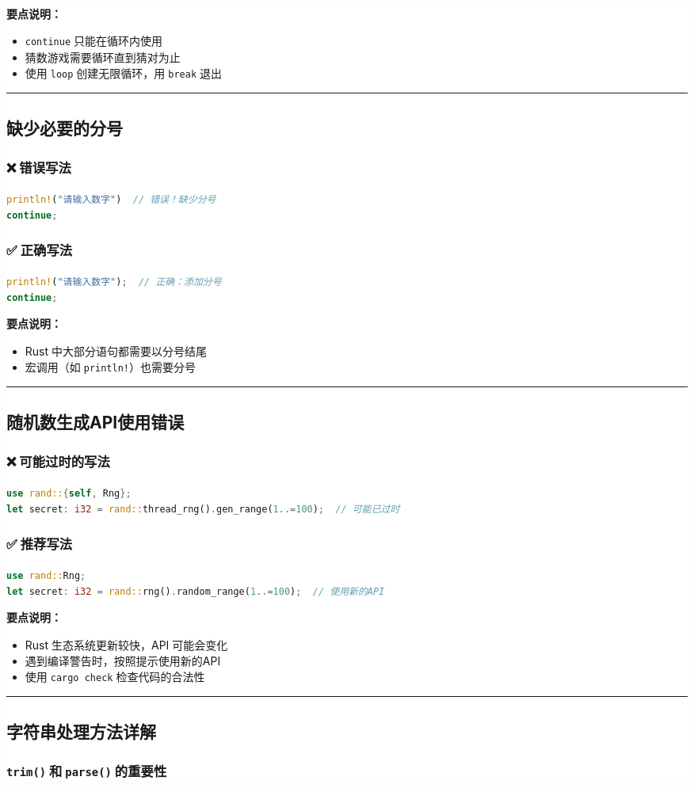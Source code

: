 **要点说明：**
- `continue` 只能在循环内使用
- 猜数游戏需要循环直到猜对为止
- 使用 `loop` 创建无限循环，用 `break` 退出

---

## 缺少必要的分号

### ❌ 错误写法
```rust
println!("请输入数字")  // 错误！缺少分号
continue;
```

### ✅ 正确写法
```rust
println!("请输入数字");  // 正确：添加分号
continue;
```

**要点说明：**
- Rust 中大部分语句都需要以分号结尾
- 宏调用（如 `println!`）也需要分号

---

## 随机数生成API使用错误

### ❌ 可能过时的写法
```rust
use rand::{self, Rng};
let secret: i32 = rand::thread_rng().gen_range(1..=100);  // 可能已过时
```

### ✅ 推荐写法
```rust
use rand::Rng;
let secret: i32 = rand::rng().random_range(1..=100);  // 使用新的API
```

**要点说明：**
- Rust 生态系统更新较快，API 可能会变化
- 遇到编译警告时，按照提示使用新的API
- 使用 `cargo check` 检查代码的合法性

---

## 字符串处理方法详解

### `trim()` 和 `parse()` 的重要性
